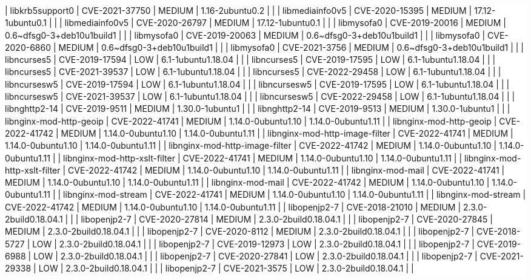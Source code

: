 | libkrb5support0         |    CVE-2021-37750   |   MEDIUM  |  1.16-2ubuntu0.2 |  |
| libmediainfo0v5         |    CVE-2020-15395   |   MEDIUM  |  17.12-1ubuntu0.1 |  |
| libmediainfo0v5         |    CVE-2020-26797   |   MEDIUM  |  17.12-1ubuntu0.1 |  |
| libmysofa0         |    CVE-2019-20016   |   MEDIUM  |  0.6~dfsg0-3+deb10u1build1 |  |
| libmysofa0         |    CVE-2019-20063   |   MEDIUM  |  0.6~dfsg0-3+deb10u1build1 |  |
| libmysofa0         |    CVE-2020-6860   |   MEDIUM  |  0.6~dfsg0-3+deb10u1build1 |  |
| libmysofa0         |    CVE-2021-3756   |   MEDIUM  |  0.6~dfsg0-3+deb10u1build1 |  |
| libncurses5         |    CVE-2019-17594   |   LOW  |  6.1-1ubuntu1.18.04 |  |
| libncurses5         |    CVE-2019-17595   |   LOW  |  6.1-1ubuntu1.18.04 |  |
| libncurses5         |    CVE-2021-39537   |   LOW  |  6.1-1ubuntu1.18.04 |  |
| libncurses5         |    CVE-2022-29458   |   LOW  |  6.1-1ubuntu1.18.04 |  |
| libncursesw5         |    CVE-2019-17594   |   LOW  |  6.1-1ubuntu1.18.04 |  |
| libncursesw5         |    CVE-2019-17595   |   LOW  |  6.1-1ubuntu1.18.04 |  |
| libncursesw5         |    CVE-2021-39537   |   LOW  |  6.1-1ubuntu1.18.04 |  |
| libncursesw5         |    CVE-2022-29458   |   LOW  |  6.1-1ubuntu1.18.04 |  |
| libnghttp2-14         |    CVE-2019-9511   |   MEDIUM  |  1.30.0-1ubuntu1 |  |
| libnghttp2-14         |    CVE-2019-9513   |   MEDIUM  |  1.30.0-1ubuntu1 |  |
| libnginx-mod-http-geoip         |    CVE-2022-41741   |   MEDIUM  |  1.14.0-0ubuntu1.10 | 1.14.0-0ubuntu1.11 |
| libnginx-mod-http-geoip         |    CVE-2022-41742   |   MEDIUM  |  1.14.0-0ubuntu1.10 | 1.14.0-0ubuntu1.11 |
| libnginx-mod-http-image-filter         |    CVE-2022-41741   |   MEDIUM  |  1.14.0-0ubuntu1.10 | 1.14.0-0ubuntu1.11 |
| libnginx-mod-http-image-filter         |    CVE-2022-41742   |   MEDIUM  |  1.14.0-0ubuntu1.10 | 1.14.0-0ubuntu1.11 |
| libnginx-mod-http-xslt-filter         |    CVE-2022-41741   |   MEDIUM  |  1.14.0-0ubuntu1.10 | 1.14.0-0ubuntu1.11 |
| libnginx-mod-http-xslt-filter         |    CVE-2022-41742   |   MEDIUM  |  1.14.0-0ubuntu1.10 | 1.14.0-0ubuntu1.11 |
| libnginx-mod-mail         |    CVE-2022-41741   |   MEDIUM  |  1.14.0-0ubuntu1.10 | 1.14.0-0ubuntu1.11 |
| libnginx-mod-mail         |    CVE-2022-41742   |   MEDIUM  |  1.14.0-0ubuntu1.10 | 1.14.0-0ubuntu1.11 |
| libnginx-mod-stream         |    CVE-2022-41741   |   MEDIUM  |  1.14.0-0ubuntu1.10 | 1.14.0-0ubuntu1.11 |
| libnginx-mod-stream         |    CVE-2022-41742   |   MEDIUM  |  1.14.0-0ubuntu1.10 | 1.14.0-0ubuntu1.11 |
| libopenjp2-7         |    CVE-2018-21010   |   MEDIUM  |  2.3.0-2build0.18.04.1 |  |
| libopenjp2-7         |    CVE-2020-27814   |   MEDIUM  |  2.3.0-2build0.18.04.1 |  |
| libopenjp2-7         |    CVE-2020-27845   |   MEDIUM  |  2.3.0-2build0.18.04.1 |  |
| libopenjp2-7         |    CVE-2020-8112   |   MEDIUM  |  2.3.0-2build0.18.04.1 |  |
| libopenjp2-7         |    CVE-2018-5727   |   LOW  |  2.3.0-2build0.18.04.1 |  |
| libopenjp2-7         |    CVE-2019-12973   |   LOW  |  2.3.0-2build0.18.04.1 |  |
| libopenjp2-7         |    CVE-2019-6988   |   LOW  |  2.3.0-2build0.18.04.1 |  |
| libopenjp2-7         |    CVE-2020-27841   |   LOW  |  2.3.0-2build0.18.04.1 |  |
| libopenjp2-7         |    CVE-2021-29338   |   LOW  |  2.3.0-2build0.18.04.1 |  |
| libopenjp2-7         |    CVE-2021-3575   |   LOW  |  2.3.0-2build0.18.04.1 |  |